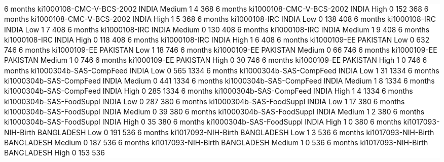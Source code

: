 6 months    ki1000108-CMC-V-BCS-2002   INDIA                          Medium            1        4     368
6 months    ki1000108-CMC-V-BCS-2002   INDIA                          High              0      152     368
6 months    ki1000108-CMC-V-BCS-2002   INDIA                          High              1        5     368
6 months    ki1000108-IRC              INDIA                          Low               0      138     408
6 months    ki1000108-IRC              INDIA                          Low               1        7     408
6 months    ki1000108-IRC              INDIA                          Medium            0      130     408
6 months    ki1000108-IRC              INDIA                          Medium            1        9     408
6 months    ki1000108-IRC              INDIA                          High              0      118     408
6 months    ki1000108-IRC              INDIA                          High              1        6     408
6 months    ki1000109-EE               PAKISTAN                       Low               0      632     746
6 months    ki1000109-EE               PAKISTAN                       Low               1       18     746
6 months    ki1000109-EE               PAKISTAN                       Medium            0       66     746
6 months    ki1000109-EE               PAKISTAN                       Medium            1        0     746
6 months    ki1000109-EE               PAKISTAN                       High              0       30     746
6 months    ki1000109-EE               PAKISTAN                       High              1        0     746
6 months    ki1000304b-SAS-CompFeed    INDIA                          Low               0      565    1334
6 months    ki1000304b-SAS-CompFeed    INDIA                          Low               1       31    1334
6 months    ki1000304b-SAS-CompFeed    INDIA                          Medium            0      441    1334
6 months    ki1000304b-SAS-CompFeed    INDIA                          Medium            1        8    1334
6 months    ki1000304b-SAS-CompFeed    INDIA                          High              0      285    1334
6 months    ki1000304b-SAS-CompFeed    INDIA                          High              1        4    1334
6 months    ki1000304b-SAS-FoodSuppl   INDIA                          Low               0      287     380
6 months    ki1000304b-SAS-FoodSuppl   INDIA                          Low               1       17     380
6 months    ki1000304b-SAS-FoodSuppl   INDIA                          Medium            0       39     380
6 months    ki1000304b-SAS-FoodSuppl   INDIA                          Medium            1        2     380
6 months    ki1000304b-SAS-FoodSuppl   INDIA                          High              0       35     380
6 months    ki1000304b-SAS-FoodSuppl   INDIA                          High              1        0     380
6 months    ki1017093-NIH-Birth        BANGLADESH                     Low               0      191     536
6 months    ki1017093-NIH-Birth        BANGLADESH                     Low               1        3     536
6 months    ki1017093-NIH-Birth        BANGLADESH                     Medium            0      187     536
6 months    ki1017093-NIH-Birth        BANGLADESH                     Medium            1        0     536
6 months    ki1017093-NIH-Birth        BANGLADESH                     High              0      153     536